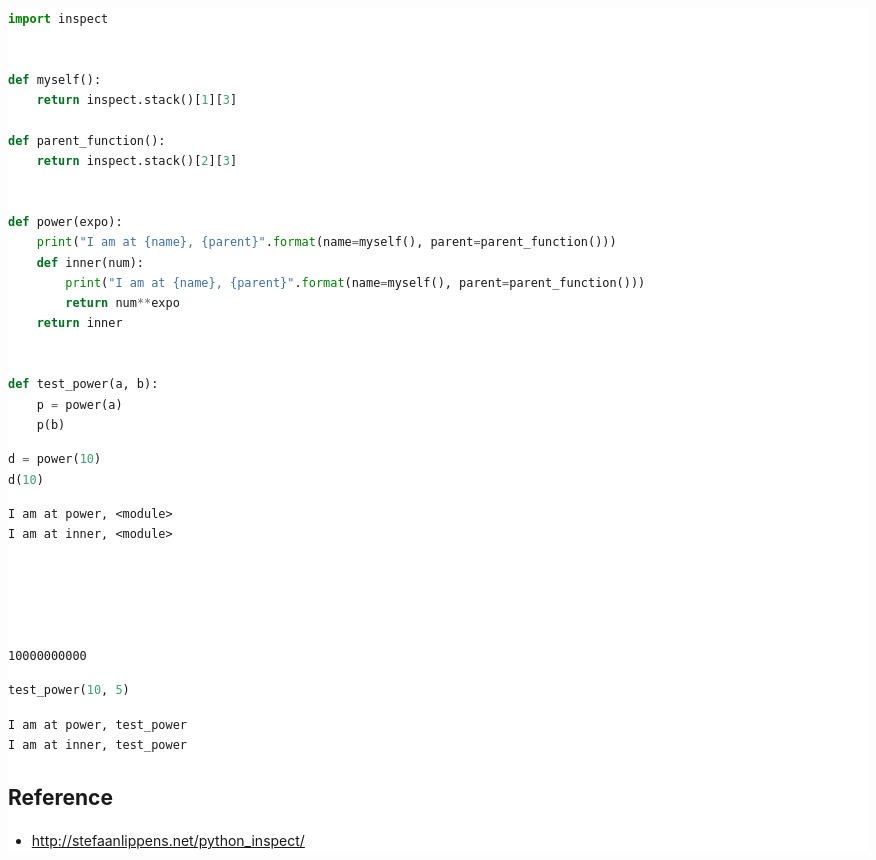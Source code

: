 
```python
import inspect


def myself():
    return inspect.stack()[1][3]

def parent_function():
    return inspect.stack()[2][3]


def power(expo):
    print("I am at {name}, {parent}".format(name=myself(), parent=parent_function()))
    def inner(num):
        print("I am at {name}, {parent}".format(name=myself(), parent=parent_function()))
        return num**expo
    return inner
              

def test_power(a, b):
    p = power(a)
    p(b)
```


```python
d = power(10)
d(10)
```

    I am at power, <module>
    I am at inner, <module>





    10000000000




```python
test_power(10, 5)
```

    I am at power, test_power
    I am at inner, test_power


## Reference

- http://stefaanlippens.net/python_inspect/
